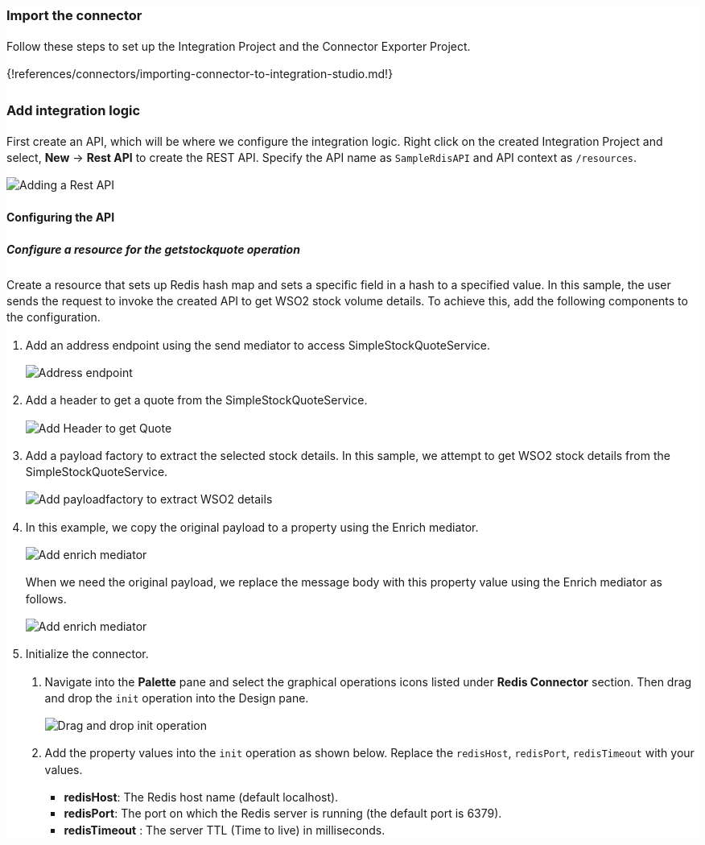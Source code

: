 ### Import the connector

Follow these steps to set up the Integration Project and the Connector Exporter Project. 

{!references/connectors/importing-connector-to-integration-studio.md!} 

### Add integration logic

First create an API, which will be where we configure the integration logic. Right click on the created Integration Project and select, **New** -> **Rest API** to create the REST API. Specify the API name as `SampleRdisAPI` and API context as `/resources`.
    
<img src="../../../../assets/img/connectors/adding-an-api.png" title="Adding a Rest API" width="800" alt="Adding a Rest API"/>

#### Configuring the API

##### Configure a resource for the getstockquote operation

Create a resource that sets up Redis hash map and sets a specific field in a hash to a specified value. In this sample, the user sends the request to invoke the created API to get WSO2 stock volume details. To achieve this, add the following components to the configuration.

1. Add an address endpoint using the send mediator to access SimpleStockQuoteService.
   
   <img src="../../../../assets/img/connectors/redis-address-endpoint.png" title="Address endpoint" width="500" alt="Address endpoint"/>  

2. Add a header to get a quote from the SimpleStockQuoteService.

   <img src="../../../../assets/img/connectors/redis-header.png" title="Add Header to get Quote" width="500" alt="Add Header to get Quote"/> 

3. Add a payload factory to extract the selected stock details. In this sample, we attempt to get WSO2 stock details from the SimpleStockQuoteService.
   
   <img src="../../../../assets/img/connectors/redis-payloadfactory.png" title="Add payloadfactory to extract WSO2 details" width="500" alt="Add payloadfactory to extract WSO2 details"/> 

4. In this example, we copy the original payload to a property using the Enrich mediator.
   
   <img src="../../../../assets/img/connectors/redis-enrich1.png" title="Add enrich mediator" width="500" alt="Add enrich mediator"/> 

   When we need the original payload, we replace the message body with this property value using the Enrich mediator as follows.
   
   <img src="../../../../assets/img/connectors/redis-enrich2.png" title="Add enrich mediator" width="500" alt="Add enrich mediator"/> 
    
5. Initialize the connector.
    
    1. Navigate into the **Palette** pane and select the graphical operations icons listed under **Redis Connector** section. Then drag and drop the `init` operation into the Design pane.
        
        <img src="../../../../assets/img/connectors/redis-init-drag-and-shop.png" title="Drag and drop init operation" width="500" alt="Drag and drop init operation"/>   
    
    2. Add the property values into the `init` operation as shown below. Replace the `redisHost`, `redisPort`, `redisTimeout` with your values.
        
        - **redisHost**: The Redis host name (default localhost).
        - **redisPort**: The port on which the Redis server is running (the default port is 6379).
        - **redisTimeout** : The server TTL (Time to live) in milliseconds.
    